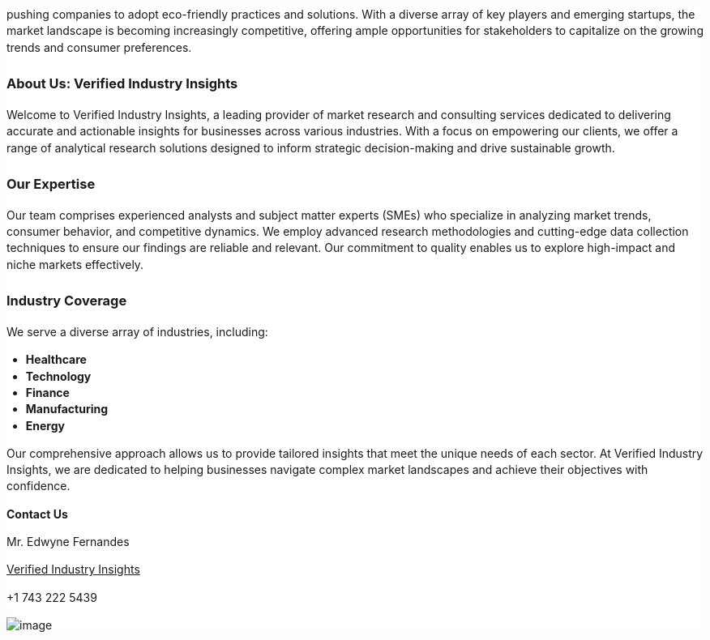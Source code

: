 pushing companies to adopt eco-friendly practices and solutions. With a diverse array of key players and emerging startups, the market landscape is becoming increasingly competitive, offering ample opportunities for stakeholders to capitalize on the growing trends and consumer preferences.</p><h3>About Us: Verified Industry Insights</h3><p>Welcome to Verified Industry Insights, a leading provider of market research and consulting services dedicated to delivering accurate and actionable insights for businesses across various industries. With a focus on empowering our clients, we offer a range of analytical research solutions designed to inform strategic decision-making and drive sustainable growth.</p><h3>Our Expertise</h3><p>Our team comprises experienced analysts and subject matter experts (SMEs) who specialize in analyzing market trends, consumer behavior, and competitive dynamics. We employ advanced research methodologies and cutting-edge data collection techniques to ensure our findings are reliable and relevant. Our commitment to quality enables us to explore high-impact and niche markets effectively.</p><h3>Industry Coverage</h3><p>We serve a diverse array of industries, including:</p><ul><li><strong>Healthcare</strong></li><li><strong>Technology</strong></li><li><strong>Finance</strong></li><li><strong>Manufacturing</strong></li><li><strong>Energy</strong></li></ul><p>Our comprehensive approach allows us to provide tailored insights that meet the unique needs of each sector. At Verified Industry Insights, we are dedicated to helping businesses navigate complex market landscapes and achieve their objectives with confidence.</p><p><strong>Contact Us</strong></p><p>Mr. Edwyne Fernandes</p><p><a href="https://www.verifiedindustryinsights.com/">Verified Industry Insights</a></p><p>+1 743 222 5439</p>
![image](https://github.com/user-attachments/assets/0c5d3868-a181-4476-a283-1be54bccb46f)

